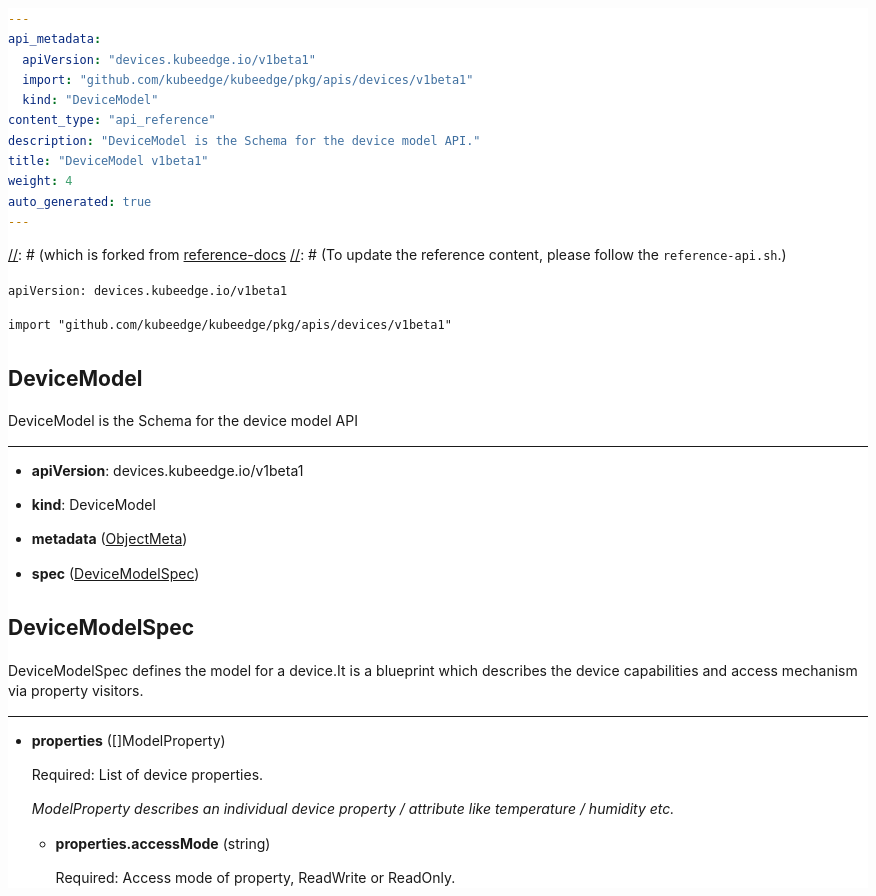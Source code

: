 ```yaml
---
api_metadata:
  apiVersion: "devices.kubeedge.io/v1beta1"
  import: "github.com/kubeedge/kubeedge/pkg/apis/devices/v1beta1"
  kind: "DeviceModel"
content_type: "api_reference"
description: "DeviceModel is the Schema for the device model API."
title: "DeviceModel v1beta1"
weight: 4
auto_generated: true
---
```


[//]: # (The file is auto-generated from the Go source code of the component using a generic generator,)
[//]: # (which is forked from [reference-docs](https://github.com/kubernetes-sigs/reference-docs.)
[//]: # (To update the reference content, please follow the `reference-api.sh`.)

`apiVersion: devices.kubeedge.io/v1beta1`

`import "github.com/kubeedge/kubeedge/pkg/apis/devices/v1beta1"`


## DeviceModel 

DeviceModel is the Schema for the device model API

<hr/>

- **apiVersion**: devices.kubeedge.io/v1beta1


- **kind**: DeviceModel


- **metadata** ([ObjectMeta](../common-definitions/object-meta#objectmeta))


- **spec** ([DeviceModelSpec](../devices-resources/device-model-v1beta1#devicemodelspec))






## DeviceModelSpec 

DeviceModelSpec defines the model for a device.It is a blueprint which describes the device capabilities and access mechanism via property visitors.

<hr/>

- **properties** ([]ModelProperty)

  Required: List of device properties.

  <a name="ModelProperty"></a>

  *ModelProperty describes an individual device property / attribute like temperature / humidity etc.*

  - **properties.accessMode** (string)

    Required: Access mode of property, ReadWrite or ReadOnly.
